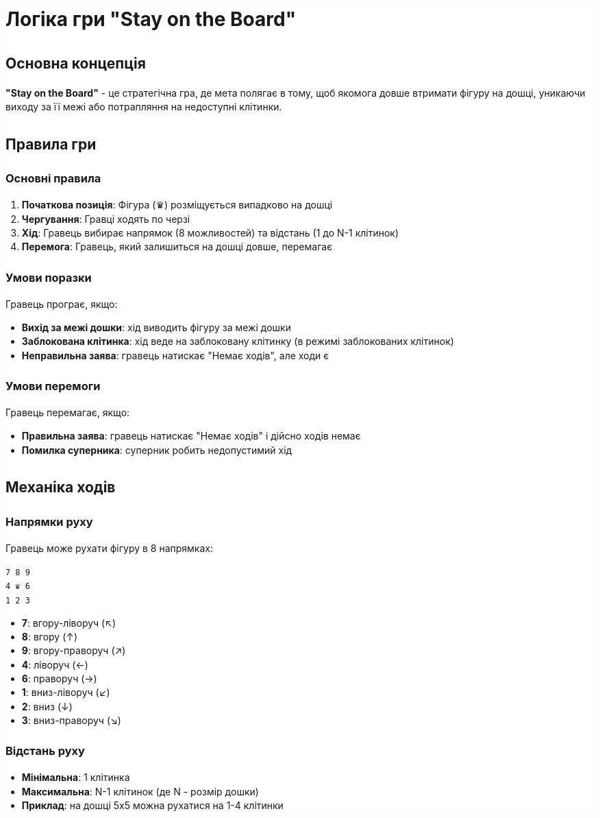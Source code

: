 # Логіка гри "Stay on the Board"

## Основна концепція

**"Stay on the Board"** - це стратегічна гра, де мета полягає в тому, щоб якомога довше втримати фігуру на дошці, уникаючи виходу за її межі або потрапляння на недоступні клітинки.

## Правила гри

### Основні правила
1. **Початкова позиція**: Фігура (♛) розміщується випадково на дошці
2. **Чергування**: Гравці ходять по черзі
3. **Хід**: Гравець вибирає напрямок (8 можливостей) та відстань (1 до N-1 клітинок)
4. **Перемога**: Гравець, який залишиться на дошці довше, перемагає

### Умови поразки
Гравець програє, якщо:
- **Вихід за межі дошки**: хід виводить фігуру за межі дошки
- **Заблокована клітинка**: хід веде на заблоковану клітинку (в режимі заблокованих клітинок)
- **Неправильна заява**: гравець натискає "Немає ходів", але ходи є

### Умови перемоги
Гравець перемагає, якщо:
- **Правильна заява**: гравець натискає "Немає ходів" і дійсно ходів немає
- **Помилка суперника**: суперник робить недопустимий хід

## Механіка ходів

### Напрямки руху
Гравець може рухати фігуру в 8 напрямках:
```
7 8 9
4 ♛ 6
1 2 3
```

- **7**: вгору-ліворуч (↖)
- **8**: вгору (↑)
- **9**: вгору-праворуч (↗)
- **4**: ліворуч (←)
- **6**: праворуч (→)
- **1**: вниз-ліворуч (↙)
- **2**: вниз (↓)
- **3**: вниз-праворуч (↘)

### Відстань руху
- **Мінімальна**: 1 клітинка
- **Максимальна**: N-1 клітинок (де N - розмір дошки)
- **Приклад**: на дошці 5x5 можна рухатися на 1-4 клітинки
